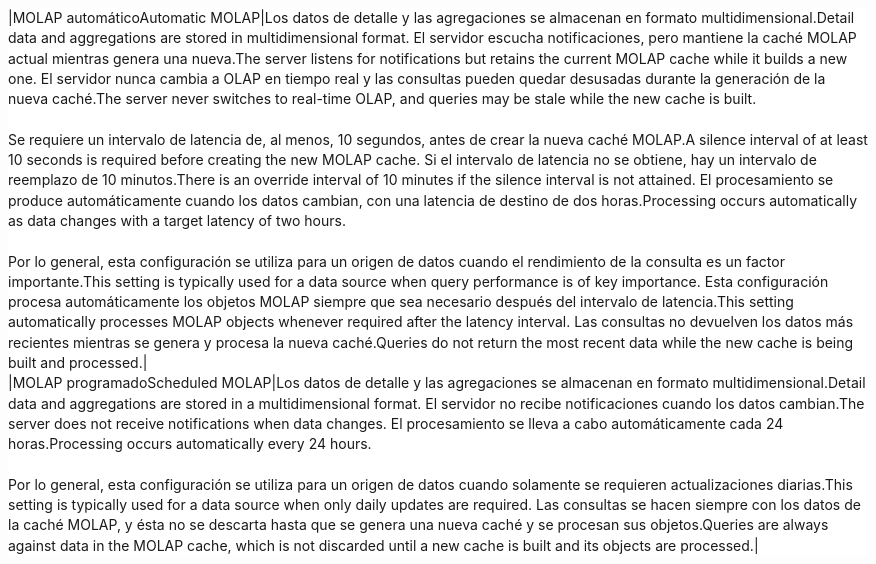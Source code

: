|<span data-ttu-id="01427-153">MOLAP automático</span><span class="sxs-lookup"><span data-stu-id="01427-153">Automatic MOLAP</span></span>|<span data-ttu-id="01427-154">Los datos de detalle y las agregaciones se almacenan en formato multidimensional.</span><span class="sxs-lookup"><span data-stu-id="01427-154">Detail data and aggregations are stored in multidimensional format.</span></span> <span data-ttu-id="01427-155">El servidor escucha notificaciones, pero mantiene la caché MOLAP actual mientras genera una nueva.</span><span class="sxs-lookup"><span data-stu-id="01427-155">The server listens for notifications but retains the current MOLAP cache while it builds a new one.</span></span> <span data-ttu-id="01427-156">El servidor nunca cambia a OLAP en tiempo real y las consultas pueden quedar desusadas durante la generación de la nueva caché.</span><span class="sxs-lookup"><span data-stu-id="01427-156">The server never switches to real-time OLAP, and queries may be stale while the new cache is built.</span></span><br /><br /> <span data-ttu-id="01427-157">Se requiere un intervalo de latencia de, al menos, 10 segundos, antes de crear la nueva caché MOLAP.</span><span class="sxs-lookup"><span data-stu-id="01427-157">A silence interval of at least 10 seconds is required before creating the new MOLAP cache.</span></span> <span data-ttu-id="01427-158">Si el intervalo de latencia no se obtiene, hay un intervalo de reemplazo de 10 minutos.</span><span class="sxs-lookup"><span data-stu-id="01427-158">There is an override interval of 10 minutes if the silence interval is not attained.</span></span> <span data-ttu-id="01427-159">El procesamiento se produce automáticamente cuando los datos cambian, con una latencia de destino de dos horas.</span><span class="sxs-lookup"><span data-stu-id="01427-159">Processing occurs automatically as data changes with a target latency of two hours.</span></span><br /><br /> <span data-ttu-id="01427-160">Por lo general, esta configuración se utiliza para un origen de datos cuando el rendimiento de la consulta es un factor importante.</span><span class="sxs-lookup"><span data-stu-id="01427-160">This setting is typically used for a data source when query performance is of key importance.</span></span> <span data-ttu-id="01427-161">Esta configuración procesa automáticamente los objetos MOLAP siempre que sea necesario después del intervalo de latencia.</span><span class="sxs-lookup"><span data-stu-id="01427-161">This setting automatically processes MOLAP objects whenever required after the latency interval.</span></span> <span data-ttu-id="01427-162">Las consultas no devuelven los datos más recientes mientras se genera y procesa la nueva caché.</span><span class="sxs-lookup"><span data-stu-id="01427-162">Queries do not return the most recent data while the new cache is being built and processed.</span></span>|  
|<span data-ttu-id="01427-163">MOLAP programado</span><span class="sxs-lookup"><span data-stu-id="01427-163">Scheduled MOLAP</span></span>|<span data-ttu-id="01427-164">Los datos de detalle y las agregaciones se almacenan en formato multidimensional.</span><span class="sxs-lookup"><span data-stu-id="01427-164">Detail data and aggregations are stored in a multidimensional format.</span></span> <span data-ttu-id="01427-165">El servidor no recibe notificaciones cuando los datos cambian.</span><span class="sxs-lookup"><span data-stu-id="01427-165">The server does not receive notifications when data changes.</span></span> <span data-ttu-id="01427-166">El procesamiento se lleva a cabo automáticamente cada 24 horas.</span><span class="sxs-lookup"><span data-stu-id="01427-166">Processing occurs automatically every 24 hours.</span></span><br /><br /> <span data-ttu-id="01427-167">Por lo general, esta configuración se utiliza para un origen de datos cuando solamente se requieren actualizaciones diarias.</span><span class="sxs-lookup"><span data-stu-id="01427-167">This setting is typically used for a data source when only daily updates are required.</span></span> <span data-ttu-id="01427-168">Las consultas se hacen siempre con los datos de la caché MOLAP, y ésta no se descarta hasta que se genera una nueva caché y se procesan sus objetos.</span><span class="sxs-lookup"><span data-stu-id="01427-168">Queries are always against data in the MOLAP cache, which is not discarded until a new cache is built and its objects are processed.</span></span>|  